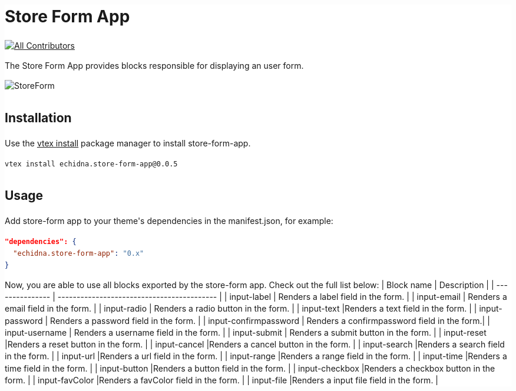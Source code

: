 # Store Form App


[![All Contributors](https://img.shields.io/badge/all_contributors-1-orange.svg?style=flat-square)](#contributors-)


The Store Form App provides blocks responsible for displaying an user form.

![StoreForm](https://user-images.githubusercontent.com/89768852/149670804-04d9f0c8-75cb-49ee-901f-3bbb41d48310.PNG)


## Installation

Use the [vtex install](https://developers.vtex.com/vtex-developer-docs/docs/vtex-io-documentation-vtex-io-cli-install)  package manager to install store-form-app.

```bash
vtex install echidna.store-form-app@0.0.5
```


## Usage

Add store-form app to your theme's dependencies in the manifest.json, for example:

```json
"dependencies": {
  "echidna.store-form-app": "0.x"
}
```

Now, you are able to use all blocks exported by the store-form app. Check out the full list below:
| Block name      | Description                                |
| --------------- | ------------------------------------------ |
| input-label     | Renders a label field in the form.         |
| input-email     | Renders a email field in the form.         |
| input-radio     | Renders a radio button in the form.        |
| input-text      |Renders a text field in the form.           |
| input-password  | Renders a password field in the form.      |
| input-confirmpassword | Renders a confirmpassword field in the form.|
| input-username  | Renders a username field in the form.      |
| input-submit    | Renders a submit button in the form.       |
| input-reset     |Renders a reset button in the form.         |
| input-cancel    |Renders a cancel button in the form.        |
| input-search    |Renders a search field in the form.         |
| input-url       |Renders a url field in the form.            |
| input-range     |Renders a range field in the form.          |
| input-time      |Renders a time field in the form.           |
| input-button    |Renders a button field in the form.         |
| input-checkbox  |Renders a checkbox button in the form.      |
| input-favColor  |Renders a favColor field in the form.       |
| input-file      |Renders a input file field in the form.     |